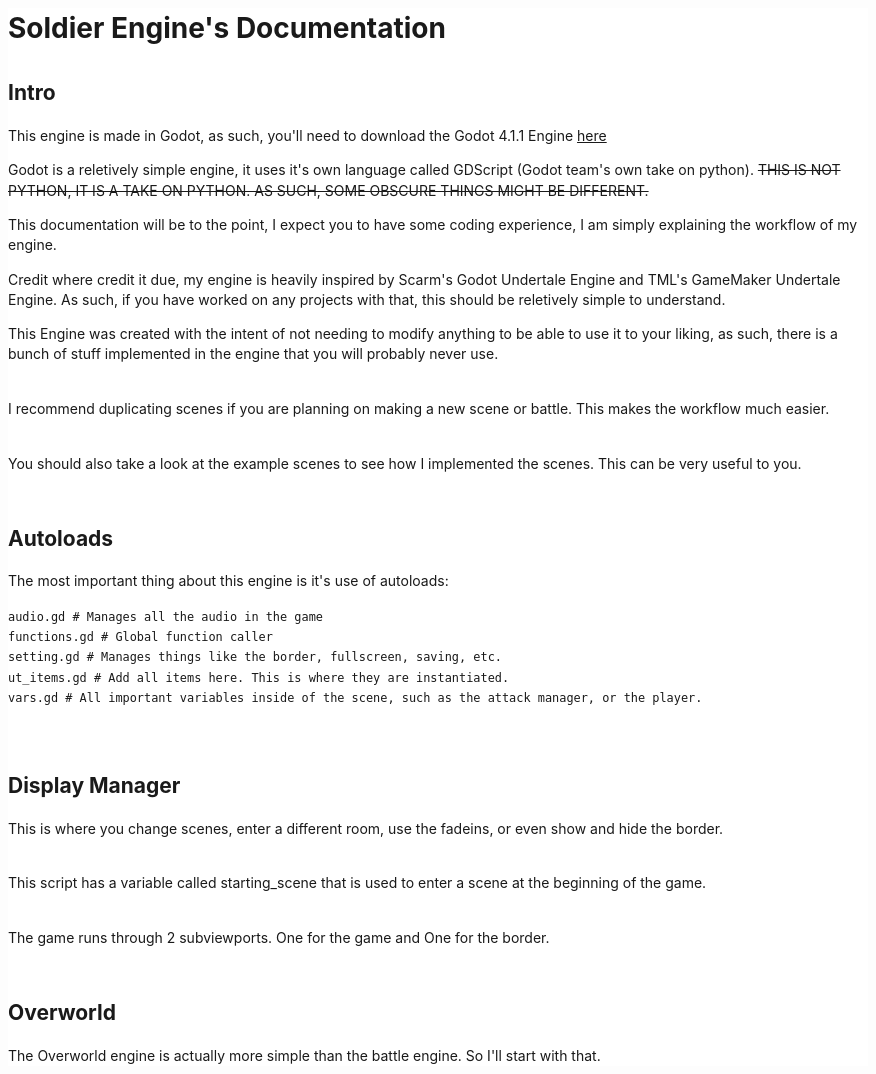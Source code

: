 # Soldier Engine's Documentation

## Intro

This engine is made in Godot, as such, you'll need to download the Godot 4.1.1 Engine [here](https://github.com/godotengine/godot/releases/download/4.1.1-stable/Godot_v4.1.1-stable_win64.exe.zip) <br />

Godot is a reletively simple engine, it uses it's own language called GDScript (Godot team's own take on python). ~~THIS IS NOT PYTHON, IT IS A TAKE ON PYTHON. AS SUCH, SOME OBSCURE THINGS MIGHT BE DIFFERENT.~~ <br />

This documentation will be to the point, I expect you to have some coding experience, I am simply explaining the workflow of my engine. <br />

Credit where credit it due, my engine is heavily inspired by Scarm's Godot Undertale Engine and TML's GameMaker Undertale Engine. As such, if you have worked on any projects with that, this should be reletively simple to understand. <br />

This Engine was created with the intent of not needing to modify anything to be able to use it to your liking, as such, there is a bunch of stuff implemented in the engine that you will probably never use.<br /><br />

I recommend duplicating scenes if you are planning on making a new scene or battle. This makes the workflow much easier.<br /><br />

You should also take a look at the example scenes to see how I implemented the scenes. This can be very useful to you.<br /><br />

## Autoloads
The most important thing about this engine is it's use of autoloads:
```
audio.gd # Manages all the audio in the game
functions.gd # Global function caller
setting.gd # Manages things like the border, fullscreen, saving, etc.
ut_items.gd # Add all items here. This is where they are instantiated.
vars.gd # All important variables inside of the scene, such as the attack manager, or the player.
```
<br />

## Display Manager
This is where you change scenes, enter a different room, use the fadeins, or even show and hide the border. <br /><br />

This script has a variable called starting_scene that is used to enter a scene at the beginning of the game. <br /><br />

The game runs through 2 subviewports. One for the game and One for the border. <br /><br />

## Overworld

The Overworld engine is actually more simple than the battle engine. So I'll start with that. <br />
